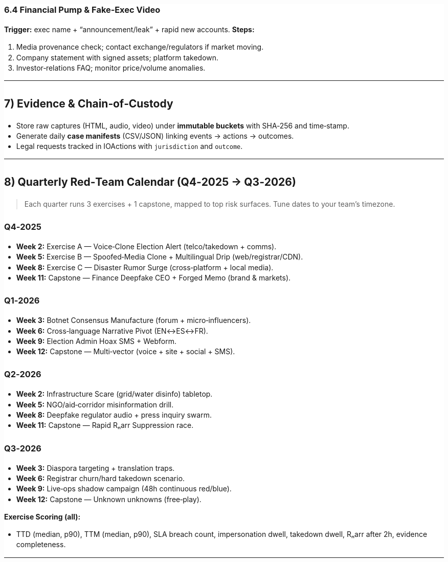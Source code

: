 ### 6.4 Financial Pump & Fake‑Exec Video
**Trigger:** exec name + “announcement/leak” + rapid new accounts.
**Steps:**
1) Media provenance check; contact exchange/regulators if market moving.  
2) Company statement with signed assets; platform takedown.  
3) Investor‑relations FAQ; monitor price/volume anomalies.

---

## 7) Evidence & Chain‑of‑Custody
- Store raw captures (HTML, audio, video) under **immutable buckets** with SHA‑256 and time‑stamp.
- Generate daily **case manifests** (CSV/JSON) linking events → actions → outcomes.
- Legal requests tracked in IOActions with `jurisdiction` and `outcome`.

---

## 8) Quarterly Red‑Team Calendar (Q4‑2025 → Q3‑2026)
> Each quarter runs 3 exercises + 1 capstone, mapped to top risk surfaces. Tune dates to your team’s timezone.

### Q4‑2025
- **Week 2:** Exercise A — Voice‑Clone Election Alert (telco/takedown + comms).  
- **Week 5:** Exercise B — Spoofed‑Media Clone + Multilingual Drip (web/registrar/CDN).  
- **Week 8:** Exercise C — Disaster Rumor Surge (cross‑platform + local media).  
- **Week 11:** Capstone — Finance Deepfake CEO + Forged Memo (brand & markets).

### Q1‑2026
- **Week 3:** Botnet Consensus Manufacture (forum + micro‑influencers).  
- **Week 6:** Cross‑language Narrative Pivot (EN↔ES↔FR).  
- **Week 9:** Election Admin Hoax SMS + Webform.  
- **Week 12:** Capstone — Multi‑vector (voice + site + social + SMS).

### Q2‑2026
- **Week 2:** Infrastructure Scare (grid/water disinfo) tabletop.  
- **Week 5:** NGO/aid‑corridor misinformation drill.  
- **Week 8:** Deepfake regulator audio + press inquiry swarm.  
- **Week 11:** Capstone — Rapid Rₙarr Suppression race.

### Q3‑2026
- **Week 3:** Diaspora targeting + translation traps.  
- **Week 6:** Registrar churn/hard takedown scenario.  
- **Week 9:** Live‑ops shadow campaign (48h continuous red/blue).  
- **Week 12:** Capstone — Unknown unknowns (free‑play).

**Exercise Scoring (all):**
- TTD (median, p90), TTM (median, p90), SLA breach count, impersonation dwell, takedown dwell, Rₙarr after 2h, evidence completeness.

---
